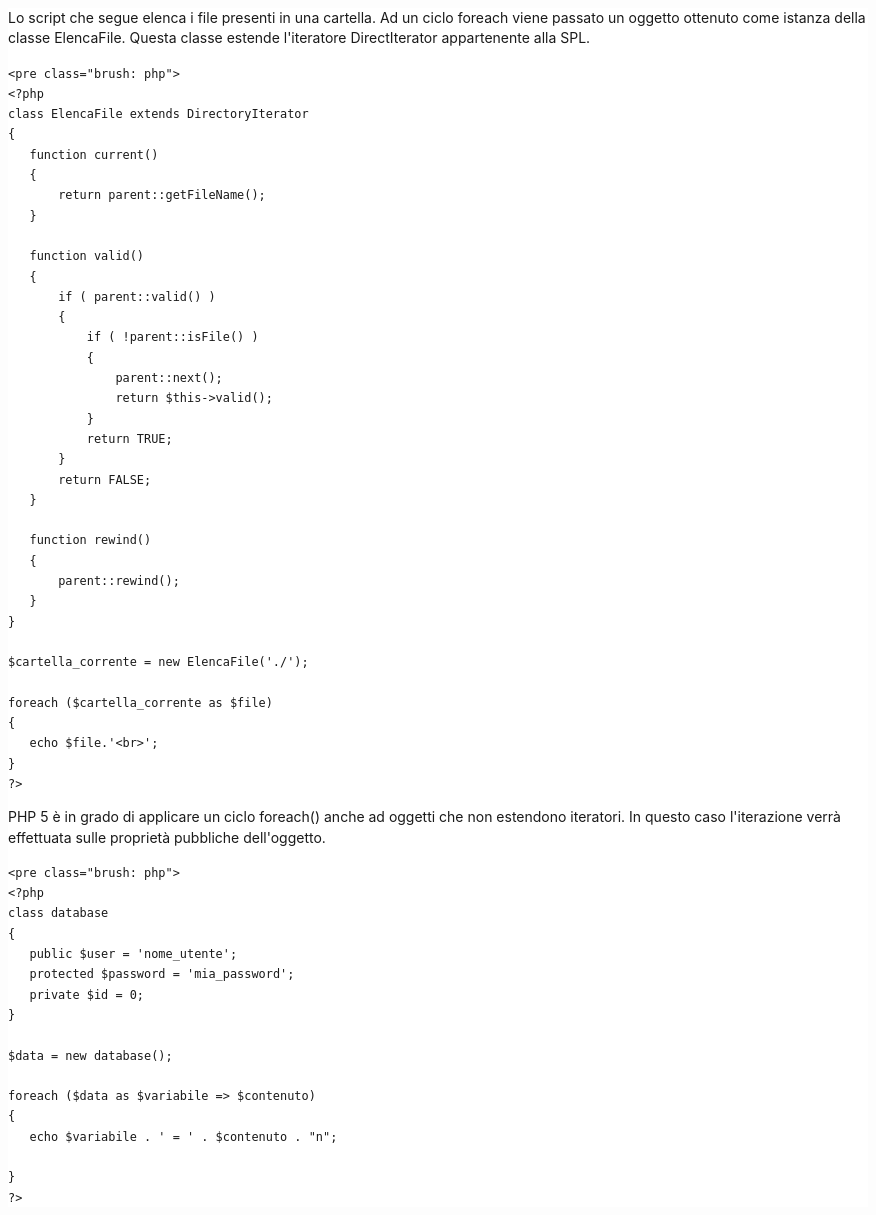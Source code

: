  Lo script che segue elenca i file presenti in una cartella. Ad un ciclo foreach viene passato un oggetto ottenuto come istanza della classe ElencaFile. Questa classe estende l'iteratore DirectIterator appartenente alla SPL.

 ```
<pre class="brush: php">
<?php 
class ElencaFile extends DirectoryIterator
{
	function current()
	{
		return parent::getFileName();
	}

	function valid()
	{
		if ( parent::valid() )
		{
			if ( !parent::isFile() )
			{
				parent::next();
				return $this->valid();
			}
			return TRUE;
		}
		return FALSE;
	}

	function rewind()
	{
		parent::rewind();
	}
}

$cartella_corrente = new ElencaFile('./');

foreach ($cartella_corrente as $file)
{
	echo $file.'<br>';
}
?>
```

 PHP 5 è in grado di applicare un ciclo foreach() anche ad oggetti che non estendono iteratori. In questo caso l'iterazione verrà effettuata sulle proprietà pubbliche dell'oggetto.

 ```
<pre class="brush: php">
<?php 
class database
{
	public $user = 'nome_utente';
	protected $password = 'mia_password';
	private $id = 0;
}

$data = new database();

foreach ($data as $variabile => $contenuto)
{
	echo $variabile . ' = ' . $contenuto . "n";

}
?>

 ```